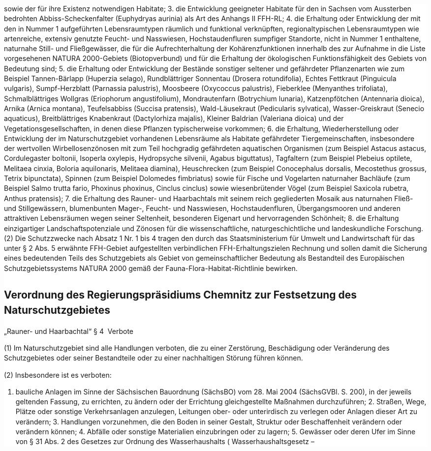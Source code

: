 sowie der für ihre Existenz notwendigen Habitate; 3. die Entwicklung geeigneter Habitate für den in Sachsen vom Aussterben bedrohten Abbiss-Scheckenfalter (Euphydryas aurinia) als Art des Anhangs II FFH-RL; 4. die Erhaltung oder Entwicklung der mit den in Nummer 1 aufgeführten Lebensraumtypen räumlich und funktional verknüpften, regionaltypischen Lebensraumtypen wie artenreiche, extensiv genutzte Feucht- und Nasswiesen, Hochstaudenfluren sumpfiger Standorte, nicht in Nummer 1 enthaltene, naturnahe Still- und Fließgewässer, die für die Aufrechterhaltung der Kohärenzfunktionen innerhalb des zur Aufnahme in die Liste vorgesehenen NATURA 2000-Gebiets (Biotopverbund) und für die Erhaltung der ökologischen Funktionsfähigkeit des Gebiets von Bedeutung sind; 5. die Erhaltung oder Entwicklung der Bestände sonstiger seltener und gefährdeter Pflanzenarten wie zum Beispiel Tannen-Bärlapp (Huperzia selago), Rundblättriger Sonnentau (Drosera rotundifolia), Echtes Fettkraut (Pinguicula vulgaris), Sumpf-Herzblatt (Parnassia palustris), Moosbeere (Oxycoccus palustris), Fieberklee (Menyanthes trifoliata), Schmalblättriges Wollgras (Eriophorum angustifolium), Mondrautenfarn (Botrychium lunaria), Katzenpfötchen (Antennaria dioica), Arnika (Arnica montana), Teufelsabbiss (Succisa pratensis), Wald-Läusekraut (Pedicularis sylvatica), Wasser-Greiskraut (Senecio aquaticus), Breitblättriges Knabenkraut (Dactylorhiza majalis), Kleiner Baldrian (Valeriana dioica) und der Vegetationsgesellschaften, in denen diese Pflanzen typischerweise vorkommen; 6. die Erhaltung, Wiederherstellung oder Entwicklung der im Naturschutzgebiet vorhandenen Lebensräume als Habitate gefährdeter Tiergemeinschaften, insbesondere der wertvollen Wirbellosenzönosen mit zum Teil hochgradig gefährdeten aquatischen Organismen (zum Beispiel Astacus astacus, Cordulegaster boltonii, Isoperla oxylepis, Hydropsyche silvenii, Agabus biguttatus), Tagfaltern (zum Beispiel Plebeius optilete, Melitaea cinxia, Boloria aquilonaris, Melitaea diamina), Heuschrecken (zum Beispiel Conocephalus dorsalis, Mecostethus grossus, Tetrix bipunctata), Spinnen (zum Beispiel Dolomedes fimbriatus) sowie für Fische und Vogelarten naturnaher Bachläufe (zum Beispiel Salmo trutta fario, Phoxinus phoxinus, Cinclus cinclus) sowie wiesenbrütender Vögel (zum Beispiel Saxicola rubetra, Anthus pratensis); 7. die Erhaltung des Rauner- und Haarbachtals mit seinem reich gegliederten Mosaik aus naturnahen Fließ- und Stillgewässern, blumenbunten Mager-, Feucht- und Nasswiesen, Hochstaudenfluren, Übergangsmooren und anderen attraktiven Lebensräumen wegen seiner Seltenheit, besonderen Eigenart und hervorragenden Schönheit; 8. die Erhaltung einzigartiger Landschaftspotenziale und Zönosen für die wissenschaftliche, naturgeschichtliche und landeskundliche Forschung. (2) Die Schutzzwecke nach Absatz 1 Nr. 1 bis 4 tragen den durch das Staatsministerium für Umwelt und Landwirtschaft für das unter § 2 Abs. 5 erwähnte FFH-Gebiet aufgestellten verbindlichen FFH-Erhaltungszielen Rechnung und sollen damit die Sicherung eines bedeutenden Teils des Schutzgebiets als Gebiet von gemeinschaftlicher Bedeutung als Bestandteil des Europäischen Schutzgebietssystems NATURA 2000 gemäß der Fauna-Flora-Habitat-Richtlinie bewirken.


## Verordnung des Regierungspräsidiums Chemnitz zur Festsetzung des Naturschutzgebietes 
„Rauner- und Haarbachtal“ § 4  Verbote

(1) Im Naturschutzgebiet sind alle Handlungen verboten, die zu einer Zerstörung, Beschädigung oder Veränderung des Schutzgebietes oder seiner Bestandteile oder zu einer nachhaltigen Störung führen können.

(2) Insbesondere ist es verboten:

1. bauliche Anlagen im Sinne der Sächsischen Bauordnung (SächsBO) vom 28. Mai 2004 (SächsGVBl. S. 200), in der jeweils geltenden Fassung, zu errichten, zu ändern oder der Errichtung gleichgestellte Maßnahmen durchzuführen; 2. Straßen, Wege, Plätze oder sonstige Verkehrsanlagen anzulegen, Leitungen ober- oder unterirdisch zu verlegen oder Anlagen dieser Art zu verändern; 3. Handlungen vorzunehmen, die den Boden in seiner Gestalt, Struktur oder Beschaffenheit verändern oder verändern können; 4. Abfälle oder sonstige Materialien einzubringen oder zu lagern; 5. Gewässer oder deren Ufer im Sinne von § 31 Abs. 2 des 
              Gesetzes zur Ordnung des Wasserhaushalts
 (
                Wasserhaushaltsgesetz – 
              